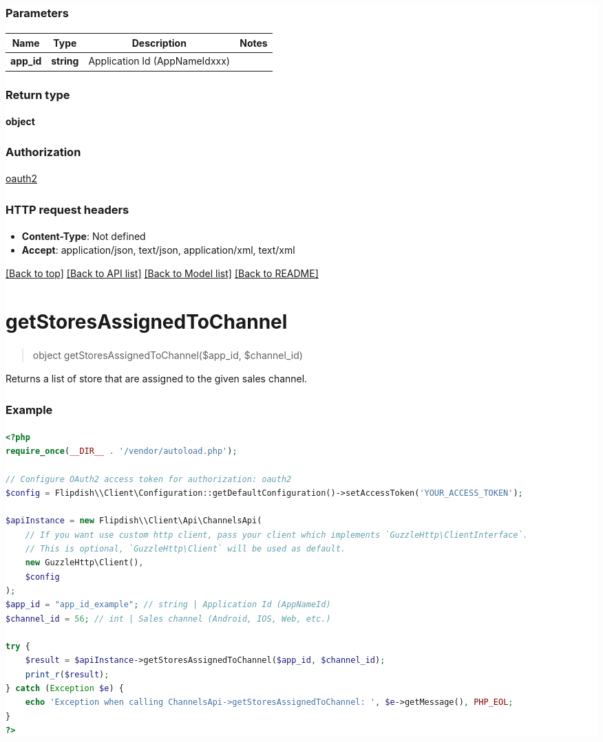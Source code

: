 ### Parameters

Name | Type | Description  | Notes
------------- | ------------- | ------------- | -------------
 **app_id** | **string**| Application Id (AppNameIdxxx) |

### Return type

**object**

### Authorization

[oauth2](../../README.md#oauth2)

### HTTP request headers

 - **Content-Type**: Not defined
 - **Accept**: application/json, text/json, application/xml, text/xml

[[Back to top]](#) [[Back to API list]](../../README.md#documentation-for-api-endpoints) [[Back to Model list]](../../README.md#documentation-for-models) [[Back to README]](../../README.md)

# **getStoresAssignedToChannel**
> object getStoresAssignedToChannel($app_id, $channel_id)

Returns a list of store that are assigned to the given sales channel.

### Example
```php
<?php
require_once(__DIR__ . '/vendor/autoload.php');

// Configure OAuth2 access token for authorization: oauth2
$config = Flipdish\\Client\Configuration::getDefaultConfiguration()->setAccessToken('YOUR_ACCESS_TOKEN');

$apiInstance = new Flipdish\\Client\Api\ChannelsApi(
    // If you want use custom http client, pass your client which implements `GuzzleHttp\ClientInterface`.
    // This is optional, `GuzzleHttp\Client` will be used as default.
    new GuzzleHttp\Client(),
    $config
);
$app_id = "app_id_example"; // string | Application Id (AppNameId)
$channel_id = 56; // int | Sales channel (Android, IOS, Web, etc.)

try {
    $result = $apiInstance->getStoresAssignedToChannel($app_id, $channel_id);
    print_r($result);
} catch (Exception $e) {
    echo 'Exception when calling ChannelsApi->getStoresAssignedToChannel: ', $e->getMessage(), PHP_EOL;
}
?>
```
